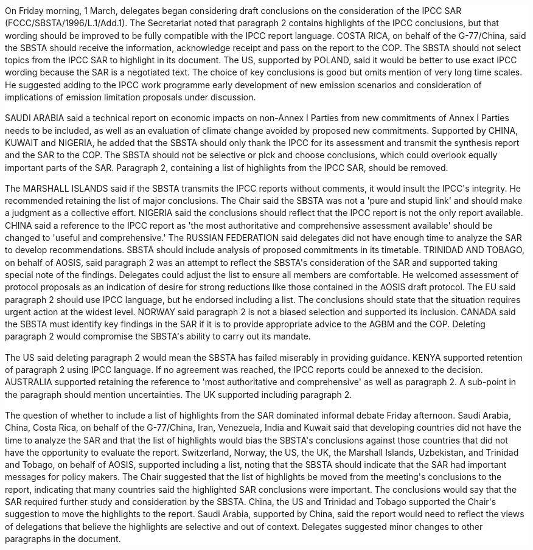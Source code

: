 On Friday morning, 1 March, delegates began considering  draft conclusions on the consideration of the IPCC SAR  (FCCC/SBSTA/1996/L.1/Add.1). The Secretariat noted that  paragraph 2 contains highlights of the IPCC conclusions,  but that wording should be improved to be fully  compatible with the IPCC report language. COSTA RICA, on  behalf of the G-77/China, said the SBSTA should receive  the information, acknowledge receipt and pass on the  report to the COP. The SBSTA should not select topics  from the IPCC SAR to highlight in its document. The US,  supported by POLAND, said it would be better to use exact  IPCC wording because the SAR is a negotiated text. The  choice of key conclusions is good but omits mention of  very long time scales. He suggested adding to the IPCC  work programme early development of new emission  scenarios and consideration of implications of emission  limitation proposals under discussion.

SAUDI ARABIA said a technical report on economic impacts  on non-Annex I Parties from new commitments of Annex I  Parties needs to be included, as well as an evaluation of  climate change avoided by proposed new commitments.  Supported by CHINA, KUWAIT and NIGERIA, he added that the  SBSTA should only thank the IPCC for its assessment and  transmit the synthesis report and the SAR to the COP. The  SBSTA should not be selective or pick and choose  conclusions, which could overlook equally important parts  of the SAR. Paragraph 2, containing a list of highlights  from the IPCC SAR, should be removed.

The MARSHALL ISLANDS said if the SBSTA transmits the IPCC  reports without comments, it would insult the IPCC's  integrity. He recommended retaining the list of major  conclusions. The Chair said the SBSTA was not a 'pure and  stupid link' and should make a judgment as a collective  effort. NIGERIA said the conclusions should reflect that  the IPCC report is not the only report available. CHINA  said a reference to the IPCC report as 'the most  authoritative and comprehensive assessment available'  should be changed to 'useful and comprehensive.' The RUSSIAN FEDERATION said delegates did not have enough  time to analyze the SAR to develop recommendations. SBSTA  should include analysis of proposed commitments in its  timetable. TRINIDAD AND TOBAGO, on behalf of AOSIS, said  paragraph 2 was an attempt to reflect the SBSTA's  consideration of the SAR and supported taking special  note of the findings. Delegates could adjust the list to  ensure all members are comfortable. He welcomed  assessment of protocol proposals as an indication of  desire for strong reductions like those contained in the  AOSIS draft protocol. The EU said paragraph 2 should use  IPCC language, but he endorsed including a list. The  conclusions should state that the situation requires  urgent action at the widest level. NORWAY said paragraph  2 is not a biased selection and supported its inclusion.  CANADA said the SBSTA must identify key findings in the  SAR if it is to provide appropriate advice to the AGBM  and the COP. Deleting paragraph 2 would compromise the  SBSTA's ability to carry out its mandate.

The US said deleting paragraph 2 would mean the SBSTA has  failed miserably in providing guidance. KENYA supported  retention of paragraph 2 using IPCC language. If no  agreement was reached, the IPCC reports could be annexed  to the decision. AUSTRALIA supported retaining the  reference to 'most authoritative and comprehensive' as  well as paragraph 2. A sub-point in the paragraph should  mention uncertainties. The UK supported including  paragraph 2.

The question of whether to include a list of highlights  from the SAR dominated informal debate Friday afternoon.  Saudi Arabia, China, Costa Rica, on behalf of the G-77/China, Iran, Venezuela, India and Kuwait said that  developing countries did not have the time to analyze the  SAR and that the list of highlights would bias the  SBSTA's conclusions against those countries that did not  have the opportunity to evaluate the report. Switzerland,  Norway, the US, the UK, the Marshall Islands, Uzbekistan,  and Trinidad and Tobago, on behalf of AOSIS, supported  including a list, noting that the SBSTA should indicate  that the SAR had important messages for policy makers.  The Chair suggested that the list of highlights be moved  from the meeting's conclusions to the report, indicating  that many countries said the highlighted SAR conclusions  were important. The conclusions would say that the SAR  required further study and consideration by the SBSTA.  China, the US and Trinidad and Tobago supported the  Chair's suggestion to move the highlights to the report.  Saudi Arabia, supported by China, said the report would  need to reflect the views of delegations that believe the  highlights are selective and out of context. Delegates  suggested minor changes to other paragraphs in the  document.
